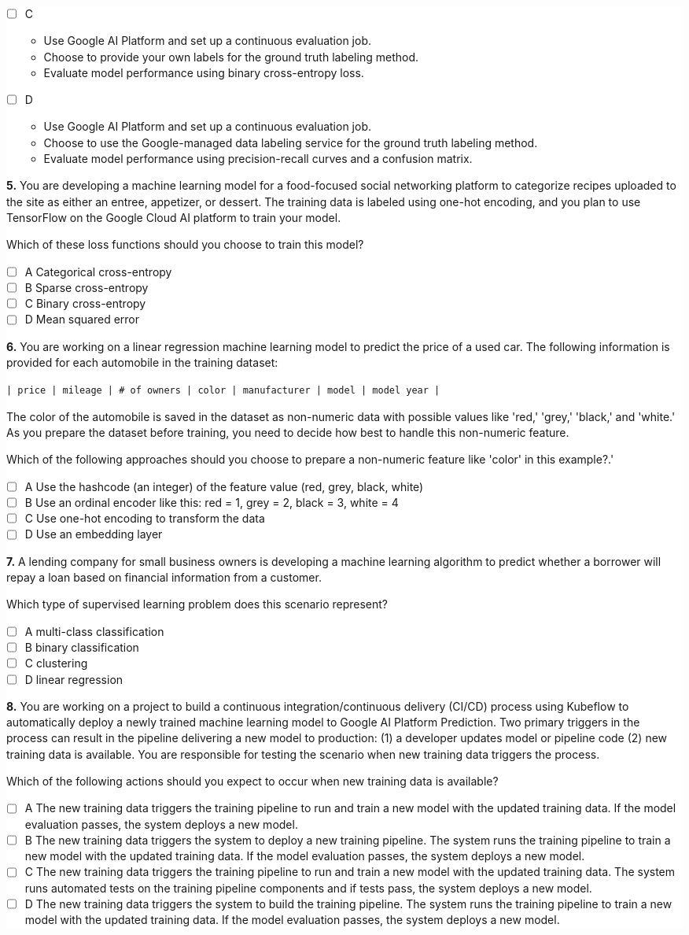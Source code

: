 - [ ] C
  - Use Google AI Platform and set up a continuous evaluation job. 
  - Choose to provide your own labels for the ground truth labeling method. 
  - Evaluate model performance using binary cross-entropy loss.

- [ ] D
  - Use Google AI Platform and set up a continuous evaluation job. 
  - Choose to use the Google-managed data labeling service for the ground truth labeling method.  
  - Evaluate model performance using precision-recall curves and a confusion matrix.

**5.** You are developing a machine learning model for a food-focused social networking platform to categorize recipes uploaded to the site as either an entree, appetizer, or dessert.  The training data is labeled using one-hot encoding, and you plan to use TensorFlow on the Google Cloud AI platform to train your model.

Which of these loss functions should you choose to train this model?

- [ ] A Categorical cross-entropy
- [ ] B Sparse cross-entropy
- [ ] C Binary cross-entropy
- [ ] D Mean squared error

**6.** You are working on a linear regression machine learning model to predict the price of a used car.  The following information is provided for each automobile in the training dataset:

`| price | mileage | # of owners | color | manufacturer | model | model year |`

The color of the automobile is saved in the dataset as non-numeric data with possible values like 'red,' 'grey,' 'black,' and 'white.'  As you prepare the dataset before training, you need to decide how best to handle this non-numeric feature.

Which of the following approaches should you choose to prepare a non-numeric feature like 'color' in this example?.'

- [ ] A Use the hashcode (an integer) of the feature value (red, grey, black, white)
- [ ] B Use an ordinal encoder like this: red = 1, grey = 2, black = 3, white = 4
- [ ] C Use one-hot encoding to transform the data
- [ ] D Use an embedding layer

**7.** A lending company for small business owners is developing a machine learning algorithm to predict whether a borrower will repay a loan based on financial information from a customer. 

Which type of supervised learning problem does this scenario represent?

- [ ] A multi-class classification
- [ ] B binary classification
- [ ] C clustering
- [ ] D linear regression

**8.** You are working on a project to build a continuous integration/continuous delivery (CI/CD) process using Kubeflow to automatically deploy a newly trained machine learning model to Google AI Platform Prediction.  Two primary triggers in the process can result in the pipeline delivering a new model to production: (1) a developer updates model or pipeline code (2) new training data is available.   You are responsible for testing the scenario when new training data triggers the process.

Which of the following actions should you expect to occur when new training data is available?

- [ ] A The new training data triggers the training pipeline to run and train a new model with the updated training data.  If the model evaluation passes, the system deploys a new model.
- [ ] B The new training data triggers the system to deploy a new training pipeline.  The system runs the training pipeline to train a new model with the updated training data.  If the model evaluation passes, the system deploys a new model.
- [ ] C The new training data triggers the training pipeline to run and train a new model with the updated training data.  The system runs automated tests on the training pipeline components and if tests pass, the system deploys a new model.
- [ ] D The new training data triggers the system to build the training pipeline.  The system runs the training pipeline to train a new model with the updated training data.  If the model evaluation passes, the system deploys a new model.
